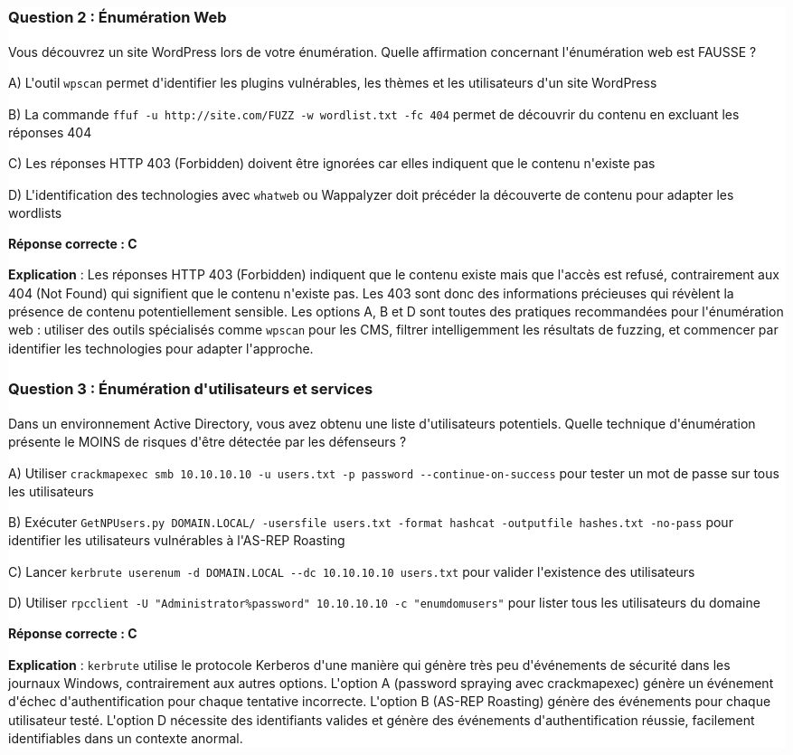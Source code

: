 ### Question 2 : Énumération Web

Vous découvrez un site WordPress lors de votre énumération. Quelle affirmation concernant l'énumération web est FAUSSE ?

A) L'outil `wpscan` permet d'identifier les plugins vulnérables, les thèmes et les utilisateurs d'un site WordPress

B) La commande `ffuf -u http://site.com/FUZZ -w wordlist.txt -fc 404` permet de découvrir du contenu en excluant les réponses 404

C) Les réponses HTTP 403 (Forbidden) doivent être ignorées car elles indiquent que le contenu n'existe pas

D) L'identification des technologies avec `whatweb` ou Wappalyzer doit précéder la découverte de contenu pour adapter les wordlists

**Réponse correcte : C**

**Explication** : Les réponses HTTP 403 (Forbidden) indiquent que le contenu existe mais que l'accès est refusé, contrairement aux 404 (Not Found) qui signifient que le contenu n'existe pas. Les 403 sont donc des informations précieuses qui révèlent la présence de contenu potentiellement sensible. Les options A, B et D sont toutes des pratiques recommandées pour l'énumération web : utiliser des outils spécialisés comme `wpscan` pour les CMS, filtrer intelligemment les résultats de fuzzing, et commencer par identifier les technologies pour adapter l'approche.

### Question 3 : Énumération d'utilisateurs et services

Dans un environnement Active Directory, vous avez obtenu une liste d'utilisateurs potentiels. Quelle technique d'énumération présente le MOINS de risques d'être détectée par les défenseurs ?

A) Utiliser `crackmapexec smb 10.10.10.10 -u users.txt -p password --continue-on-success` pour tester un mot de passe sur tous les utilisateurs

B) Exécuter `GetNPUsers.py DOMAIN.LOCAL/ -usersfile users.txt -format hashcat -outputfile hashes.txt -no-pass` pour identifier les utilisateurs vulnérables à l'AS-REP Roasting

C) Lancer `kerbrute userenum -d DOMAIN.LOCAL --dc 10.10.10.10 users.txt` pour valider l'existence des utilisateurs

D) Utiliser `rpcclient -U "Administrator%password" 10.10.10.10 -c "enumdomusers"` pour lister tous les utilisateurs du domaine

**Réponse correcte : C**

**Explication** : `kerbrute` utilise le protocole Kerberos d'une manière qui génère très peu d'événements de sécurité dans les journaux Windows, contrairement aux autres options. L'option A (password spraying avec crackmapexec) génère un événement d'échec d'authentification pour chaque tentative incorrecte. L'option B (AS-REP Roasting) génère des événements pour chaque utilisateur testé. L'option D nécessite des identifiants valides et génère des événements d'authentification réussie, facilement identifiables dans un contexte anormal.
